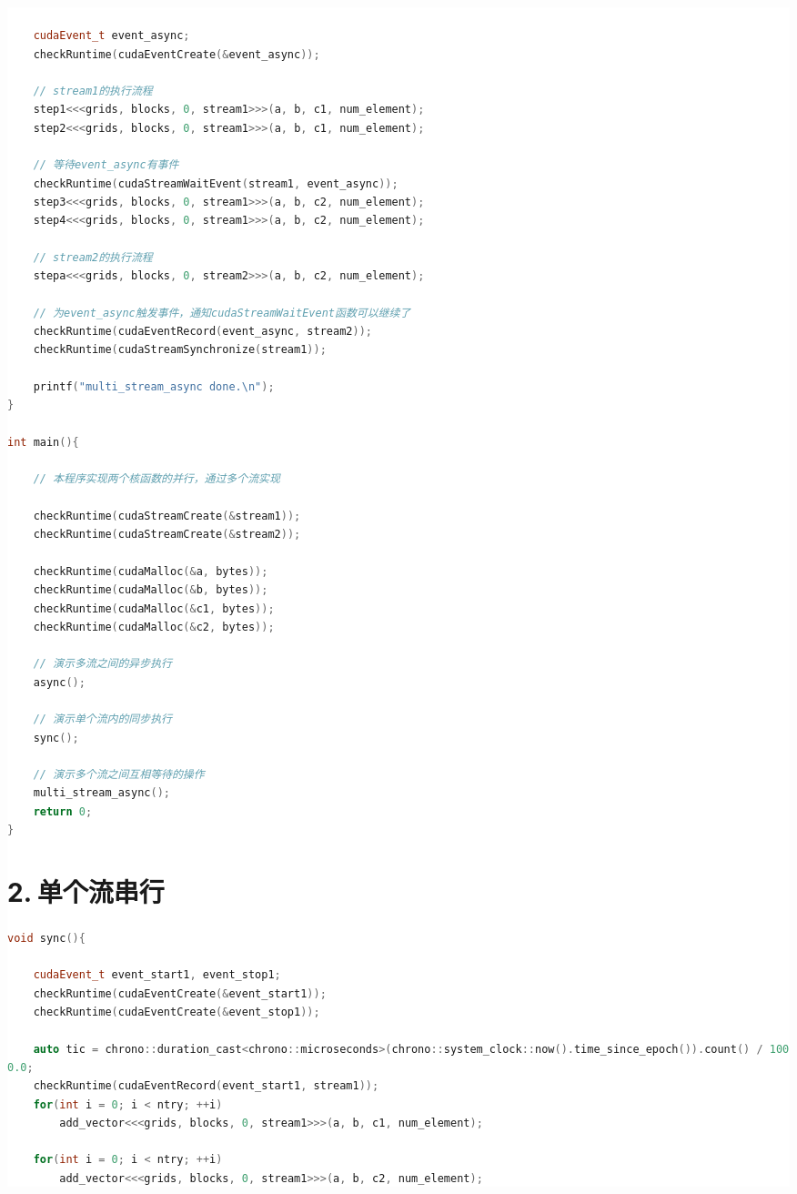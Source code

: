 ```cpp

    cudaEvent_t event_async;
    checkRuntime(cudaEventCreate(&event_async));

    // stream1的执行流程
    step1<<<grids, blocks, 0, stream1>>>(a, b, c1, num_element);
    step2<<<grids, blocks, 0, stream1>>>(a, b, c1, num_element);

    // 等待event_async有事件
    checkRuntime(cudaStreamWaitEvent(stream1, event_async));
    step3<<<grids, blocks, 0, stream1>>>(a, b, c2, num_element);
    step4<<<grids, blocks, 0, stream1>>>(a, b, c2, num_element);

    // stream2的执行流程
    stepa<<<grids, blocks, 0, stream2>>>(a, b, c2, num_element);
    
    // 为event_async触发事件，通知cudaStreamWaitEvent函数可以继续了
    checkRuntime(cudaEventRecord(event_async, stream2));
    checkRuntime(cudaStreamSynchronize(stream1));

    printf("multi_stream_async done.\n");
}

int main(){

    // 本程序实现两个核函数的并行，通过多个流实现
    
    checkRuntime(cudaStreamCreate(&stream1));
    checkRuntime(cudaStreamCreate(&stream2));

    checkRuntime(cudaMalloc(&a, bytes));
    checkRuntime(cudaMalloc(&b, bytes));
    checkRuntime(cudaMalloc(&c1, bytes));
    checkRuntime(cudaMalloc(&c2, bytes));

    // 演示多流之间的异步执行
    async();

    // 演示单个流内的同步执行
    sync();

    // 演示多个流之间互相等待的操作
    multi_stream_async();
    return 0;
}
```
# 2. 单个流串行
```cpp
void sync(){

    cudaEvent_t event_start1, event_stop1;
    checkRuntime(cudaEventCreate(&event_start1));
    checkRuntime(cudaEventCreate(&event_stop1));

    auto tic = chrono::duration_cast<chrono::microseconds>(chrono::system_clock::now().time_since_epoch()).count() / 1000.0;
    checkRuntime(cudaEventRecord(event_start1, stream1));
    for(int i = 0; i < ntry; ++i)
        add_vector<<<grids, blocks, 0, stream1>>>(a, b, c1, num_element);
    
    for(int i = 0; i < ntry; ++i)
        add_vector<<<grids, blocks, 0, stream1>>>(a, b, c2, num_element);
```